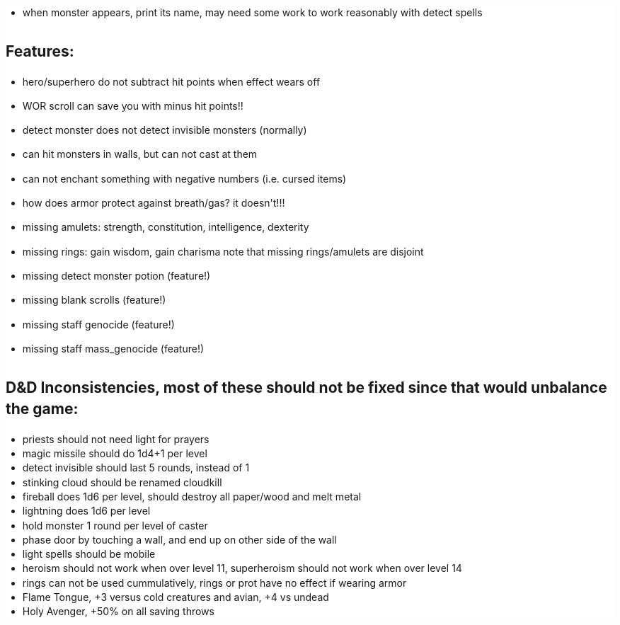 * when monster appears, print its name, may need some work to work reasonably
  with detect spells




## Features:

* hero/superhero do not subtract hit points when effect wears off
* WOR scroll can save you with minus hit points!!
* detect monster does not detect invisible monsters (normally)
* can hit monsters in walls, but can not cast at them
* can not enchant something with negative numbers (i.e. cursed items)
* how does armor protect against breath/gas? it doesn't!!!

* missing amulets: strength, constitution, intelligence, dexterity
* missing rings: gain wisdom, gain charisma note that missing rings/amulets are disjoint
* missing detect monster potion (feature!)
* missing blank scrolls (feature!)
* missing staff genocide (feature!)
* missing staff mass_genocide (feature!)




## D&D Inconsistencies, most of these should not be fixed since that would unbalance the game:

* priests should not need light for prayers
* magic missile should do 1d4+1 per level
* detect invisible should last 5 rounds, instead of 1
* stinking cloud should be renamed cloudkill
* fireball does 1d6 per level, should destroy all paper/wood and melt metal
* lightning does 1d6 per level
* hold monster 1 round per level of caster
* phase door by touching a wall, and end up on other side of the wall
* light spells should be mobile
* heroism should not work when over level 11, superheroism should not work when over level 14
* rings can not be used cummulatively, rings or prot have no effect if wearing armor
* Flame Tongue, +3 versus cold creatures and avian, +4 vs undead
* Holy Avenger, +50% on all saving throws

